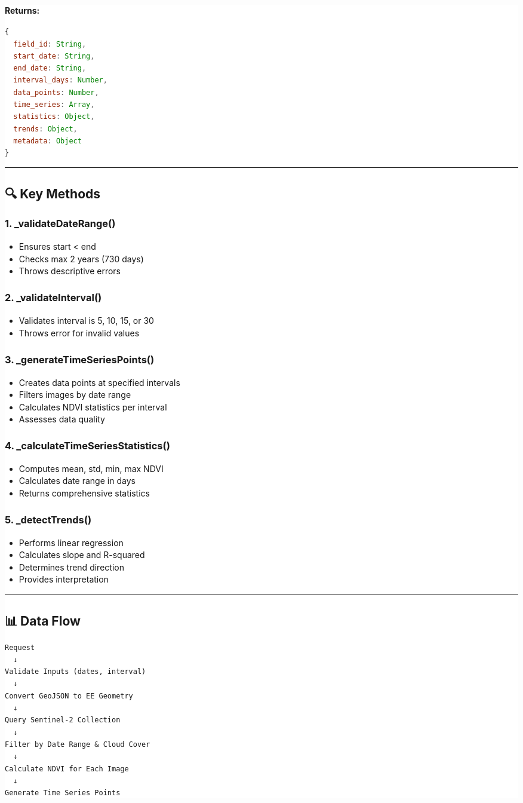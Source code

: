 **Returns:**
```javascript
{
  field_id: String,
  start_date: String,
  end_date: String,
  interval_days: Number,
  data_points: Number,
  time_series: Array,
  statistics: Object,
  trends: Object,
  metadata: Object
}
```

---

## 🔍 Key Methods

### 1. _validateDateRange()
- Ensures start < end
- Checks max 2 years (730 days)
- Throws descriptive errors

### 2. _validateInterval()
- Validates interval is 5, 10, 15, or 30
- Throws error for invalid values

### 3. _generateTimeSeriesPoints()
- Creates data points at specified intervals
- Filters images by date range
- Calculates NDVI statistics per interval
- Assesses data quality

### 4. _calculateTimeSeriesStatistics()
- Computes mean, std, min, max NDVI
- Calculates date range in days
- Returns comprehensive statistics

### 5. _detectTrends()
- Performs linear regression
- Calculates slope and R-squared
- Determines trend direction
- Provides interpretation

---

## 📊 Data Flow

```
Request
  ↓
Validate Inputs (dates, interval)
  ↓
Convert GeoJSON to EE Geometry
  ↓
Query Sentinel-2 Collection
  ↓
Filter by Date Range & Cloud Cover
  ↓
Calculate NDVI for Each Image
  ↓
Generate Time Series Points
```